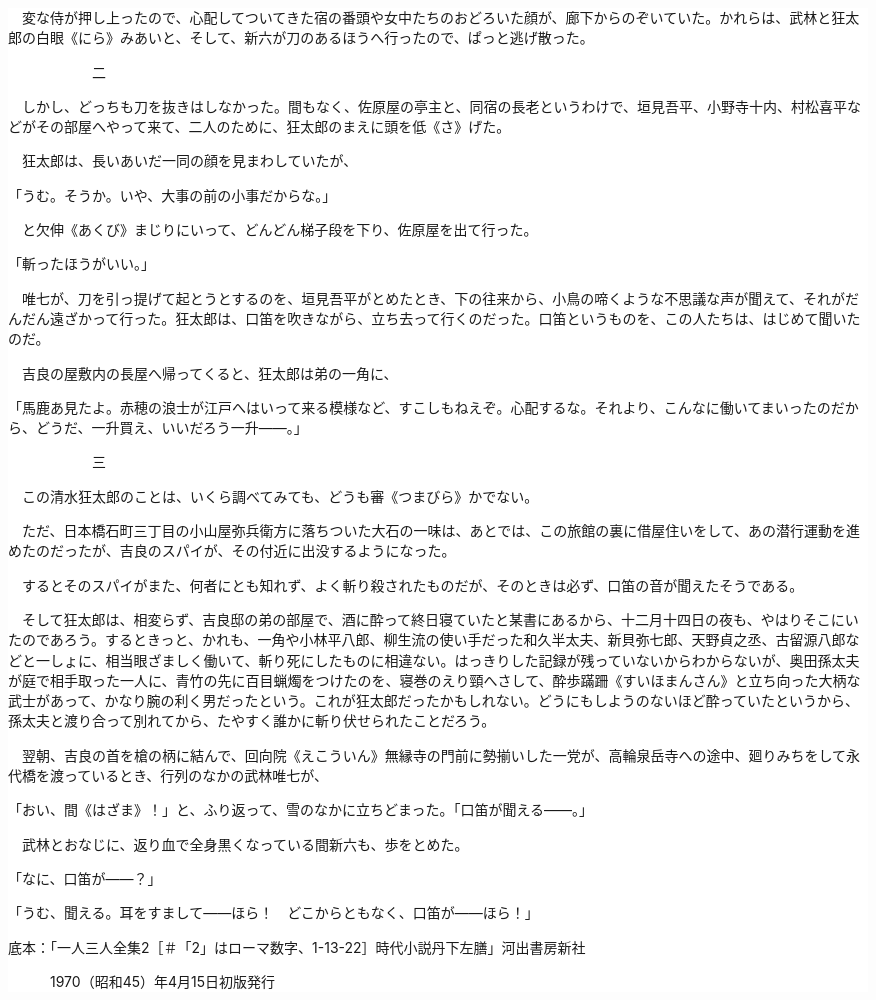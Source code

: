 　変な侍が押し上ったので、心配してついてきた宿の番頭や女中たちのおどろいた顔が、廊下からのぞいていた。かれらは、武林と狂太郎の白眼《にら》みあいと、そして、新六が刀のあるほうへ行ったので、ぱっと逃げ散った。



　　　　　　二



　しかし、どっちも刀を抜きはしなかった。間もなく、佐原屋の亭主と、同宿の長老というわけで、垣見吾平、小野寺十内、村松喜平などがその部屋へやって来て、二人のために、狂太郎のまえに頭を低《さ》げた。

　狂太郎は、長いあいだ一同の顔を見まわしていたが、

「うむ。そうか。いや、大事の前の小事だからな。」

　と欠伸《あくび》まじりにいって、どんどん梯子段を下り、佐原屋を出て行った。

「斬ったほうがいい。」

　唯七が、刀を引っ提げて起とうとするのを、垣見吾平がとめたとき、下の往来から、小鳥の啼くような不思議な声が聞えて、それがだんだん遠ざかって行った。狂太郎は、口笛を吹きながら、立ち去って行くのだった。口笛というものを、この人たちは、はじめて聞いたのだ。

　吉良の屋敷内の長屋へ帰ってくると、狂太郎は弟の一角に、

「馬鹿あ見たよ。赤穂の浪士が江戸へはいって来る模様など、すこしもねえぞ。心配するな。それより、こんなに働いてまいったのだから、どうだ、一升買え、いいだろう一升――。」



　　　　　　三



　この清水狂太郎のことは、いくら調べてみても、どうも審《つまびら》かでない。

　ただ、日本橋石町三丁目の小山屋弥兵衛方に落ちついた大石の一味は、あとでは、この旅館の裏に借屋住いをして、あの潜行運動を進めたのだったが、吉良のスパイが、その付近に出没するようになった。

　するとそのスパイがまた、何者にとも知れず、よく斬り殺されたものだが、そのときは必ず、口笛の音が聞えたそうである。

　そして狂太郎は、相変らず、吉良邸の弟の部屋で、酒に酔って終日寝ていたと某書にあるから、十二月十四日の夜も、やはりそこにいたのであろう。するときっと、かれも、一角や小林平八郎、柳生流の使い手だった和久半太夫、新貝弥七郎、天野貞之丞、古留源八郎などと一しょに、相当眼ざましく働いて、斬り死にしたものに相違ない。はっきりした記録が残っていないからわからないが、奥田孫太夫が庭で相手取った一人に、青竹の先に百目蝋燭をつけたのを、寝巻のえり頸へさして、酔歩蹣跚《すいほまんさん》と立ち向った大柄な武士があって、かなり腕の利く男だったという。これが狂太郎だったかもしれない。どうにもしようのないほど酔っていたというから、孫太夫と渡り合って別れてから、たやすく誰かに斬り伏せられたことだろう。

　翌朝、吉良の首を槍の柄に結んで、回向院《えこういん》無縁寺の門前に勢揃いした一党が、高輪泉岳寺への途中、廻りみちをして永代橋を渡っているとき、行列のなかの武林唯七が、

「おい、間《はざま》！」と、ふり返って、雪のなかに立ちどまった。「口笛が聞える――。」

　武林とおなじに、返り血で全身黒くなっている間新六も、歩をとめた。

「なに、口笛が――？」

「うむ、聞える。耳をすまして――ほら！　どこからともなく、口笛が――ほら！」













底本：「一人三人全集2［＃「2」はローマ数字、1-13-22］時代小説丹下左膳」河出書房新社


　　　1970（昭和45）年4月15日初版発行
